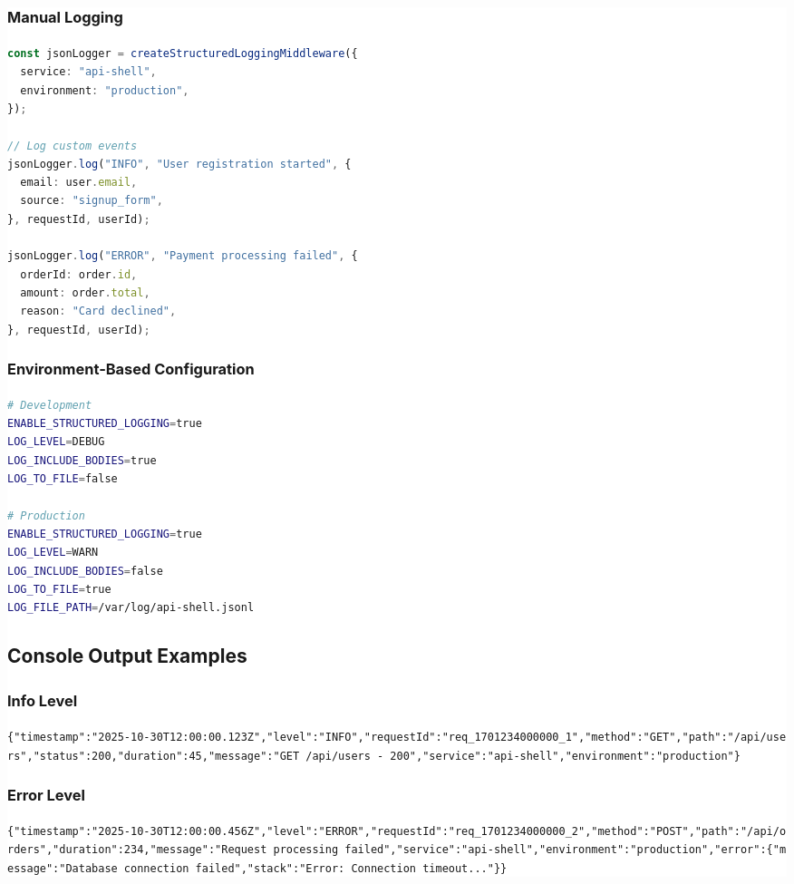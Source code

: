 ### Manual Logging

```typescript
const jsonLogger = createStructuredLoggingMiddleware({
  service: "api-shell",
  environment: "production",
});

// Log custom events
jsonLogger.log("INFO", "User registration started", {
  email: user.email,
  source: "signup_form",
}, requestId, userId);

jsonLogger.log("ERROR", "Payment processing failed", {
  orderId: order.id,
  amount: order.total,
  reason: "Card declined",
}, requestId, userId);
```

### Environment-Based Configuration

```bash
# Development
ENABLE_STRUCTURED_LOGGING=true
LOG_LEVEL=DEBUG
LOG_INCLUDE_BODIES=true
LOG_TO_FILE=false

# Production
ENABLE_STRUCTURED_LOGGING=true
LOG_LEVEL=WARN
LOG_INCLUDE_BODIES=false
LOG_TO_FILE=true
LOG_FILE_PATH=/var/log/api-shell.jsonl
```

## Console Output Examples

### Info Level
```
{"timestamp":"2025-10-30T12:00:00.123Z","level":"INFO","requestId":"req_1701234000000_1","method":"GET","path":"/api/users","status":200,"duration":45,"message":"GET /api/users - 200","service":"api-shell","environment":"production"}
```

### Error Level
```
{"timestamp":"2025-10-30T12:00:00.456Z","level":"ERROR","requestId":"req_1701234000000_2","method":"POST","path":"/api/orders","duration":234,"message":"Request processing failed","service":"api-shell","environment":"production","error":{"message":"Database connection failed","stack":"Error: Connection timeout..."}}
```
